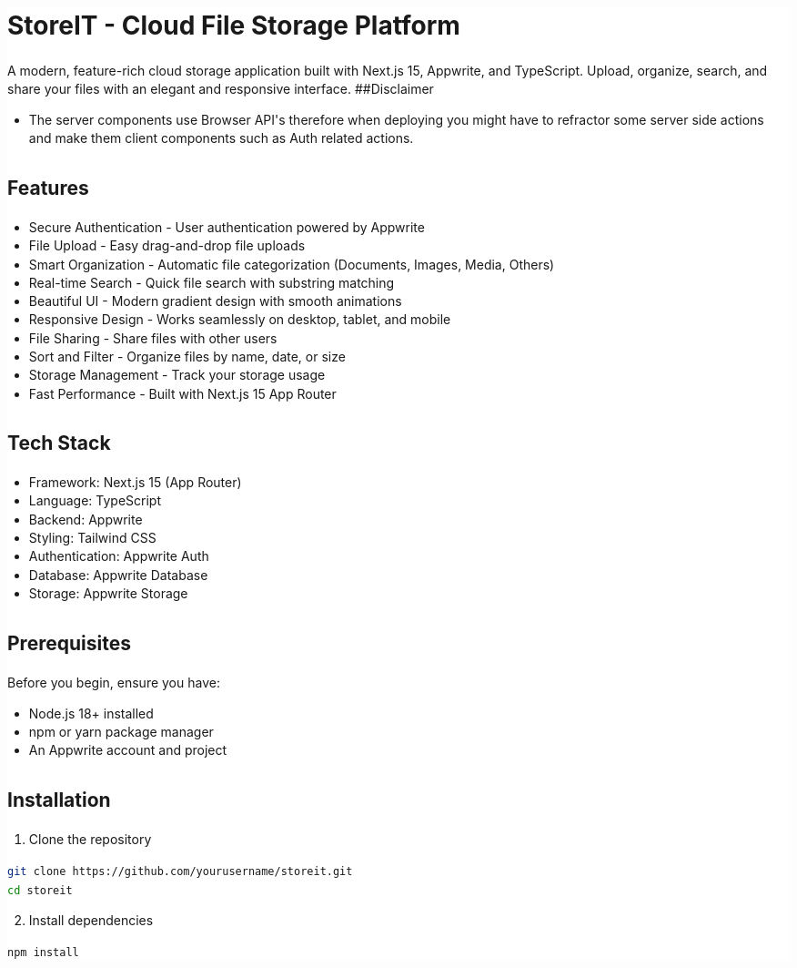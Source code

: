 # StoreIT - Cloud File Storage Platform

A modern, feature-rich cloud storage application built with Next.js 15, Appwrite, and TypeScript. Upload, organize, search, and share your files with an elegant and responsive interface.
##Disclaimer
- The server components use Browser API's therefore when deploying you might have to refractor  some server side actions and make them client components such as Auth related actions.


## Features

- Secure Authentication - User authentication powered by Appwrite
- File Upload - Easy drag-and-drop file uploads
- Smart Organization - Automatic file categorization (Documents, Images, Media, Others)
- Real-time Search - Quick file search with substring matching
- Beautiful UI - Modern gradient design with smooth animations
- Responsive Design - Works seamlessly on desktop, tablet, and mobile
- File Sharing - Share files with other users
- Sort and Filter - Organize files by name, date, or size
- Storage Management - Track your storage usage
- Fast Performance - Built with Next.js 15 App Router

## Tech Stack

- Framework: Next.js 15 (App Router)
- Language: TypeScript
- Backend: Appwrite
- Styling: Tailwind CSS
- Authentication: Appwrite Auth
- Database: Appwrite Database
- Storage: Appwrite Storage

## Prerequisites

Before you begin, ensure you have:

- Node.js 18+ installed
- npm or yarn package manager
- An Appwrite account and project

## Installation

1. Clone the repository

```bash
git clone https://github.com/yourusername/storeit.git
cd storeit
```

2. Install dependencies

```bash
npm install
```
